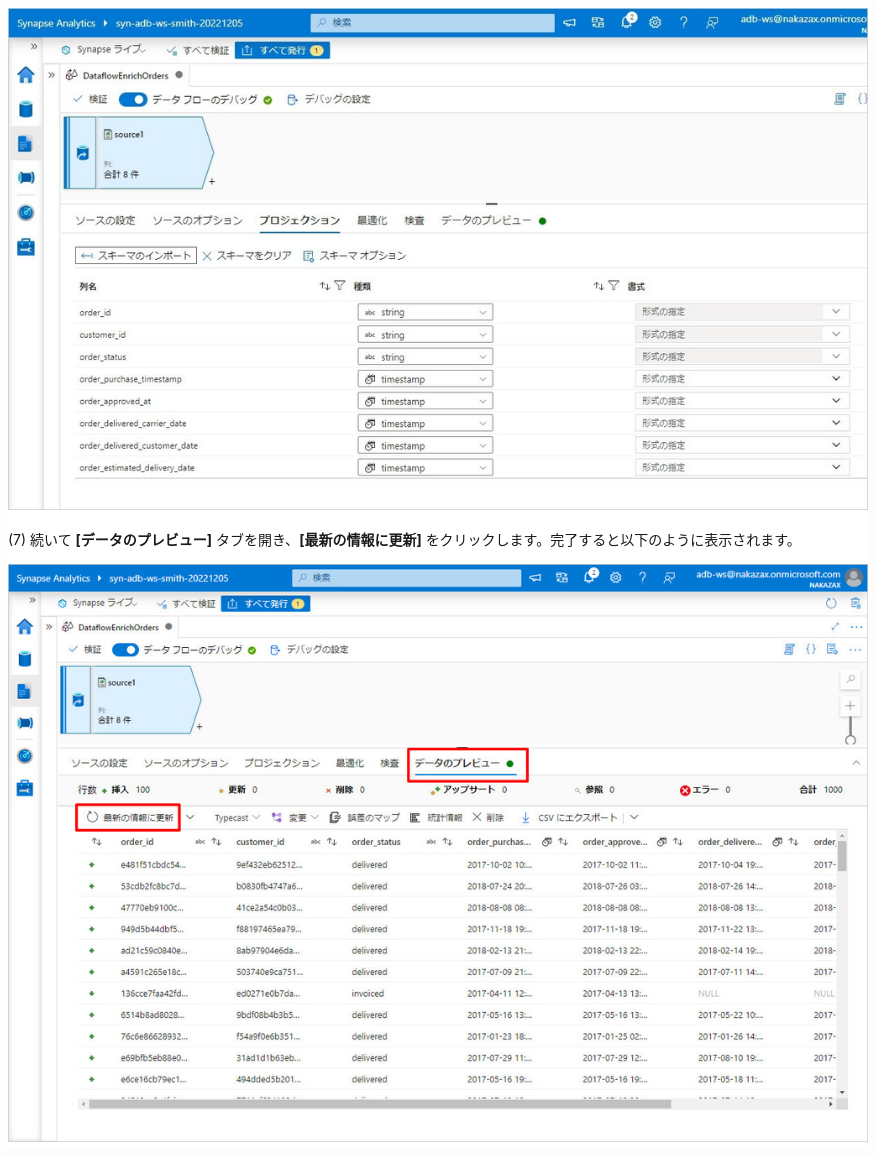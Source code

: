![](images//enrich-orders/create-data-flow-8.jpg)

(7) 続いて **[データのプレビュー]** タブを開き、**[最新の情報に更新]** をクリックします。完了すると以下のように表示されます。

![](images//enrich-orders/create-data-flow-9.jpg)
